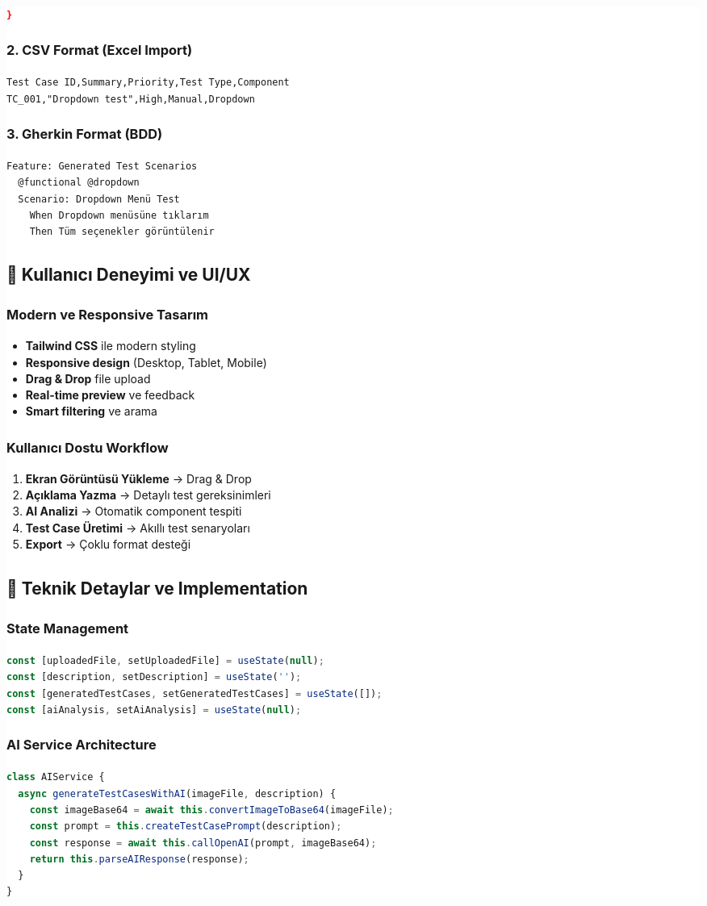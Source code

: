 ```json
}
```

### 2. **CSV Format (Excel Import)**
```csv
Test Case ID,Summary,Priority,Test Type,Component
TC_001,"Dropdown test",High,Manual,Dropdown
```

### 3. **Gherkin Format (BDD)**
```gherkin
Feature: Generated Test Scenarios
  @functional @dropdown
  Scenario: Dropdown Menü Test
    When Dropdown menüsüne tıklarım
    Then Tüm seçenekler görüntülenir
```

## 🎨 Kullanıcı Deneyimi ve UI/UX

### Modern ve Responsive Tasarım

- **Tailwind CSS** ile modern styling
- **Responsive design** (Desktop, Tablet, Mobile)
- **Drag & Drop** file upload
- **Real-time preview** ve feedback
- **Smart filtering** ve arama

### Kullanıcı Dostu Workflow

1. **Ekran Görüntüsü Yükleme** → Drag & Drop
2. **Açıklama Yazma** → Detaylı test gereksinimleri
3. **AI Analizi** → Otomatik component tespiti
4. **Test Case Üretimi** → Akıllı test senaryoları
5. **Export** → Çoklu format desteği

## 🔧 Teknik Detaylar ve Implementation

### State Management
```javascript
const [uploadedFile, setUploadedFile] = useState(null);
const [description, setDescription] = useState('');
const [generatedTestCases, setGeneratedTestCases] = useState([]);
const [aiAnalysis, setAiAnalysis] = useState(null);
```

### AI Service Architecture
```javascript
class AIService {
  async generateTestCasesWithAI(imageFile, description) {
    const imageBase64 = await this.convertImageToBase64(imageFile);
    const prompt = this.createTestCasePrompt(description);
    const response = await this.callOpenAI(prompt, imageBase64);
    return this.parseAIResponse(response);
  }
}
```
